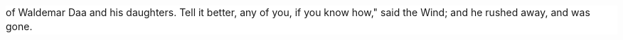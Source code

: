 of
Waldemar
Daa
and
his
daughters.
Tell
it
better,
any
of
you,
if
you
know
how,"
said
the
Wind;
and
he
rushed
away,
and
was
gone.
